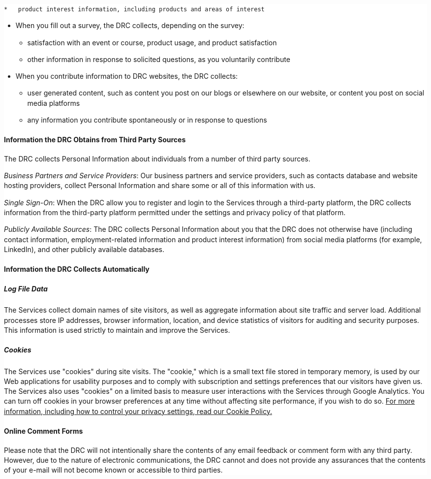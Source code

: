     *	product interest information, including products and areas of interest

*	When you fill out a survey, the DRC collects, depending on the survey:

    *	satisfaction with an event or course, product usage, and product satisfaction

    *	other information in response to solicited questions, as you voluntarily contribute 

*	When you contribute information to DRC websites, the DRC collects:

    *	user generated content, such as content you post on our blogs or elsewhere on our website, or content you post on social media platforms

    *	any information you contribute spontaneously or in response to questions


#### Information the DRC Obtains from Third Party Sources

The DRC collects Personal Information about individuals from a number of third party sources.  


*Business Partners and Service Providers*:  Our business partners and service providers, such as contacts database and website hosting providers, collect Personal Information and share some or all of this information with us. 


*Single Sign-On*: When the DRC allow you to register and login to the Services through a third-party platform, the DRC collects information from the third-party platform permitted under the settings and privacy policy of that platform.


*Publicly Available Sources*: The DRC collects Personal Information about you that the DRC does not otherwise have (including contact information, employment-related information and product interest information) from social media platforms (for example, LinkedIn), and other publicly available databases.


#### Information the DRC Collects Automatically


##### Log File Data

The Services collect domain names of site visitors, as well as aggregate information about site traffic and server load. Additional processes store IP addresses, browser information, location, and device statistics of visitors for auditing and security purposes. This information is used strictly to maintain and improve the Services. 

##### Cookies
 
The Services use "cookies" during site visits. The "cookie," which is a small text file stored in temporary memory, is used by our Web applications for usability purposes and to comply with subscription and settings preferences that our visitors have given us. The Services also uses "cookies" on a limited basis to measure user interactions with the Services through Google Analytics. You can turn off cookies in your browser preferences at any time without affecting site performance, if you wish to do so. [For more information, including how to control your privacy settings, read our Cookie Policy.](/policies/#drc-cookie-policy)

#### Online Comment Forms
  
Please note that the DRC will not intentionally share the contents of any email feedback or comment form with any third party. However, due to the nature of electronic communications, the DRC cannot and does not provide any assurances that the contents of your e-mail will not become known or accessible to third parties.
